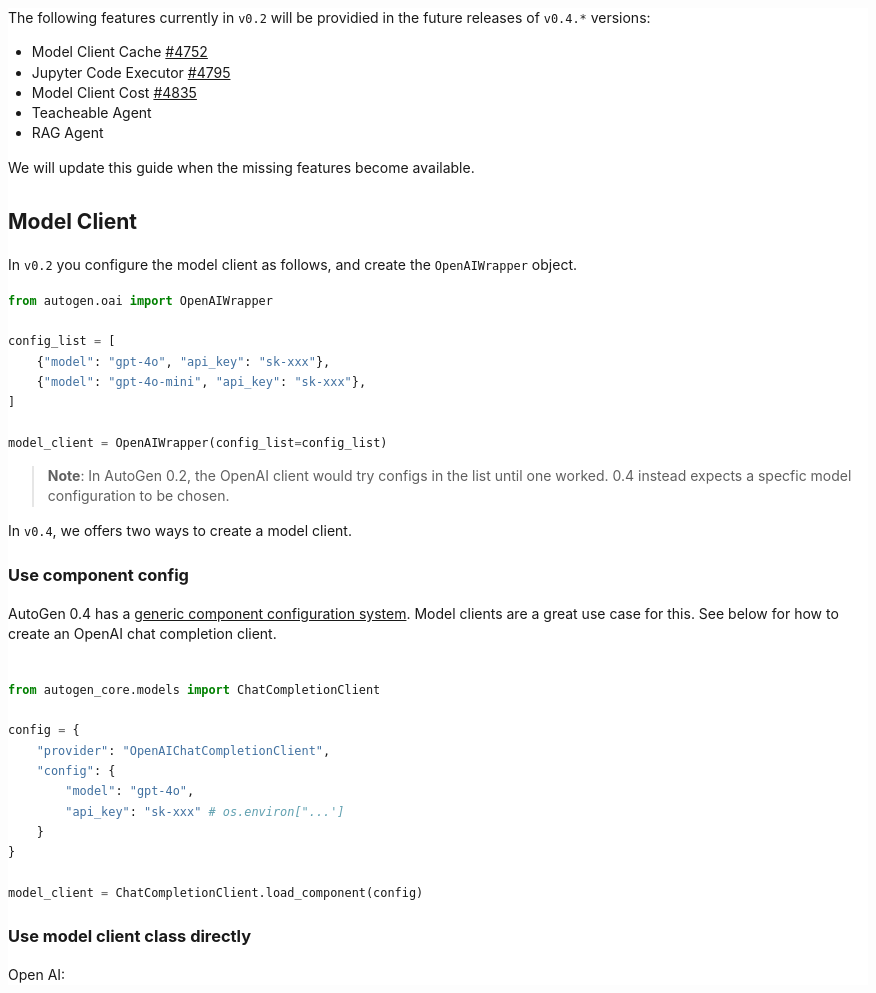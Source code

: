 The following features currently in `v0.2`
will be providied in the future releases of `v0.4.*` versions:

- Model Client Cache [#4752](https://github.com/microsoft/autogen/issues/4752)
- Jupyter Code Executor [#4795](https://github.com/microsoft/autogen/issues/4795)
- Model Client Cost [#4835](https://github.com/microsoft/autogen/issues/4835)
- Teacheable Agent
- RAG Agent

We will update this guide when the missing features become available.

## Model Client

In `v0.2` you configure the model client as follows, and create the `OpenAIWrapper` object.

```python
from autogen.oai import OpenAIWrapper

config_list = [
    {"model": "gpt-4o", "api_key": "sk-xxx"},
    {"model": "gpt-4o-mini", "api_key": "sk-xxx"},
]

model_client = OpenAIWrapper(config_list=config_list)
```

> **Note**: In AutoGen 0.2, the OpenAI client would try configs in the list until one worked. 0.4 instead expects a specfic model configuration to be chosen.

In `v0.4`, we offers two ways to create a model client.

### Use component config

AutoGen 0.4 has a [generic component configuration system](../core-user-guide/framework/component-config.ipynb). Model clients are a great use case for this. See below for how to create an OpenAI chat completion client.

```python

from autogen_core.models import ChatCompletionClient

config = {
    "provider": "OpenAIChatCompletionClient",
    "config": {
        "model": "gpt-4o",
        "api_key": "sk-xxx" # os.environ["...']
    }
}

model_client = ChatCompletionClient.load_component(config)
```

### Use model client class directly

Open AI:
